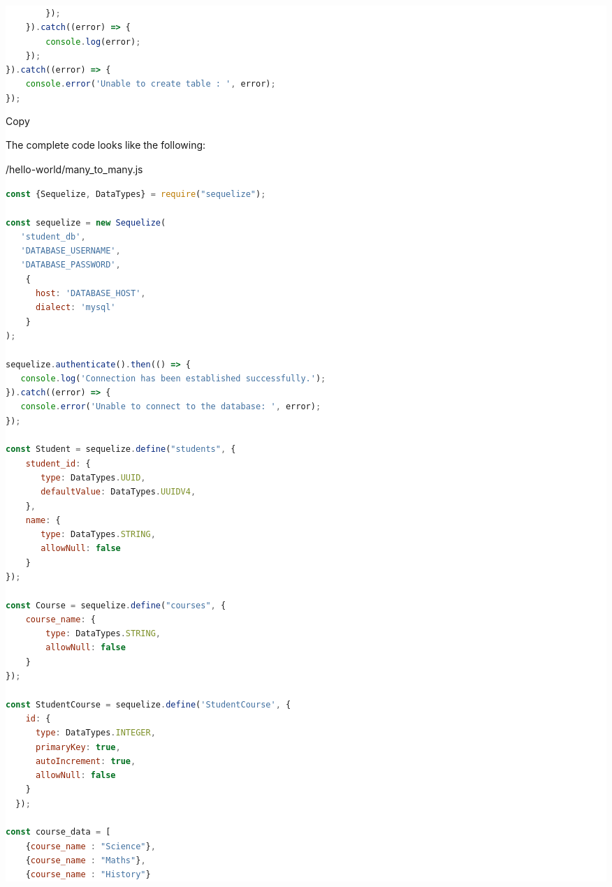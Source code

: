```javascript
        });
    }).catch((error) => {
        console.log(error);
    });
}).catch((error) => {
    console.error('Unable to create table : ', error);
});
```

Copy

The complete code looks like the following:

/hello-world/many_to_many.js

```javascript
const {Sequelize, DataTypes} = require("sequelize");

const sequelize = new Sequelize(
   'student_db',
   'DATABASE_USERNAME',
   'DATABASE_PASSWORD',
    {
      host: 'DATABASE_HOST',
      dialect: 'mysql'
    }
);

sequelize.authenticate().then(() => {
   console.log('Connection has been established successfully.');
}).catch((error) => {
   console.error('Unable to connect to the database: ', error);
});

const Student = sequelize.define("students", {
    student_id: {
       type: DataTypes.UUID,
       defaultValue: DataTypes.UUIDV4,
    },
    name: {
       type: DataTypes.STRING,
       allowNull: false
    }
});

const Course = sequelize.define("courses", {
    course_name: {
        type: DataTypes.STRING,
        allowNull: false
    }
});

const StudentCourse = sequelize.define('StudentCourse', {
    id: {
      type: DataTypes.INTEGER,
      primaryKey: true,
      autoIncrement: true,
      allowNull: false
    }
  });

const course_data = [
    {course_name : "Science"},
    {course_name : "Maths"},
    {course_name : "History"}
```